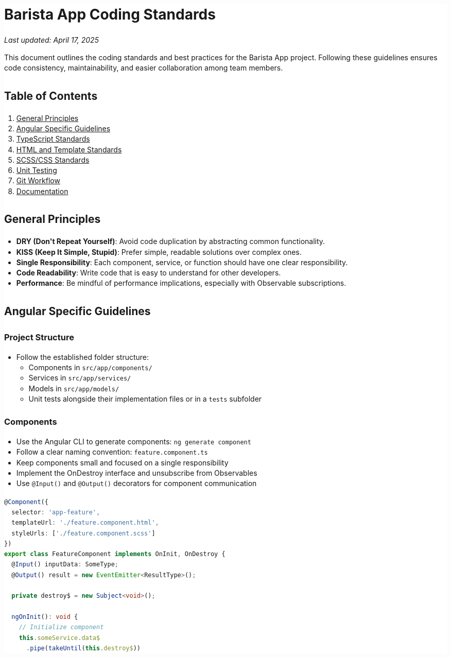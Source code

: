 # Barista App Coding Standards

*Last updated: April 17, 2025*

This document outlines the coding standards and best practices for the Barista App project. Following these guidelines ensures code consistency, maintainability, and easier collaboration among team members.

## Table of Contents

1. [General Principles](#general-principles)
2. [Angular Specific Guidelines](#angular-specific-guidelines)
3. [TypeScript Standards](#typescript-standards)
4. [HTML and Template Standards](#html-and-template-standards)
5. [SCSS/CSS Standards](#scsscss-standards)
6. [Unit Testing](#unit-testing)
7. [Git Workflow](#git-workflow)
8. [Documentation](#documentation)

## General Principles

- **DRY (Don't Repeat Yourself)**: Avoid code duplication by abstracting common functionality.
- **KISS (Keep It Simple, Stupid)**: Prefer simple, readable solutions over complex ones.
- **Single Responsibility**: Each component, service, or function should have one clear responsibility.
- **Code Readability**: Write code that is easy to understand for other developers.
- **Performance**: Be mindful of performance implications, especially with Observable subscriptions.

## Angular Specific Guidelines

### Project Structure

- Follow the established folder structure:
  - Components in `src/app/components/`
  - Services in `src/app/services/`
  - Models in `src/app/models/`
  - Unit tests alongside their implementation files or in a `tests` subfolder

### Components

- Use the Angular CLI to generate components: `ng generate component`
- Follow a clear naming convention: `feature.component.ts`
- Keep components small and focused on a single responsibility
- Implement the OnDestroy interface and unsubscribe from Observables
- Use `@Input()` and `@Output()` decorators for component communication

```typescript
@Component({
  selector: 'app-feature',
  templateUrl: './feature.component.html',
  styleUrls: ['./feature.component.scss']
})
export class FeatureComponent implements OnInit, OnDestroy {
  @Input() inputData: SomeType;
  @Output() result = new EventEmitter<ResultType>();
  
  private destroy$ = new Subject<void>();
  
  ngOnInit(): void {
    // Initialize component
    this.someService.data$
      .pipe(takeUntil(this.destroy$))
```